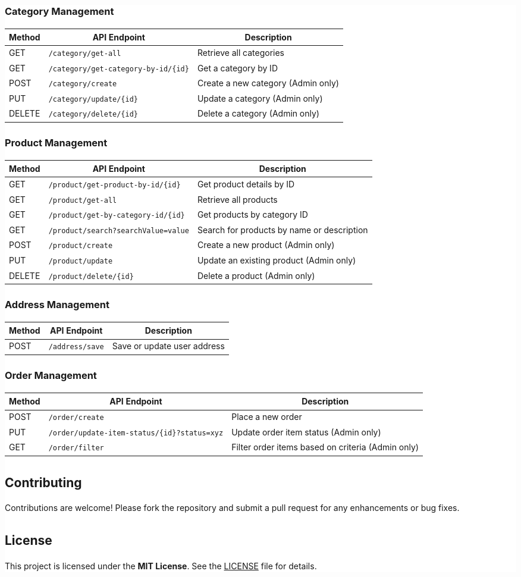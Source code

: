### Category Management

| Method | API Endpoint                        | Description                        |
| ------ | ----------------------------------- | ---------------------------------- |
| GET    | `/category/get-all`                 | Retrieve all categories            |
| GET    | `/category/get-category-by-id/{id}` | Get a category by ID               |
| POST   | `/category/create`                  | Create a new category (Admin only) |
| PUT    | `/category/update/{id}`             | Update a category (Admin only)     |
| DELETE | `/category/delete/{id}`             | Delete a category (Admin only)     |

### Product Management

| Method | API Endpoint                        | Description                                |
| ------ | ----------------------------------- | ------------------------------------------ |
| GET    | `/product/get-product-by-id/{id}`   | Get product details by ID                  |
| GET    | `/product/get-all`                  | Retrieve all products                      |
| GET    | `/product/get-by-category-id/{id}`  | Get products by category ID                |
| GET    | `/product/search?searchValue=value` | Search for products by name or description |
| POST   | `/product/create`                   | Create a new product (Admin only)          |
| PUT    | `/product/update`                   | Update an existing product (Admin only)    |
| DELETE | `/product/delete/{id}`              | Delete a product (Admin only)              |

### Address Management

| Method | API Endpoint    | Description                 |
| ------ | --------------- | --------------------------- |
| POST   | `/address/save` | Save or update user address |

### Order Management

| Method | API Endpoint                                | Description                                       |
| ------ | ------------------------------------------- | ------------------------------------------------- |
| POST   | `/order/create`                             | Place a new order                                 |
| PUT    | `/order/update-item-status/{id}?status=xyz` | Update order item status (Admin only)             |
| GET    | `/order/filter`                             | Filter order items based on criteria (Admin only) |

## Contributing

Contributions are welcome! Please fork the repository and submit a pull request for any enhancements or bug fixes.

## License

This project is licensed under the **MIT License**. See the [LICENSE](./LICENSE) file for details.
